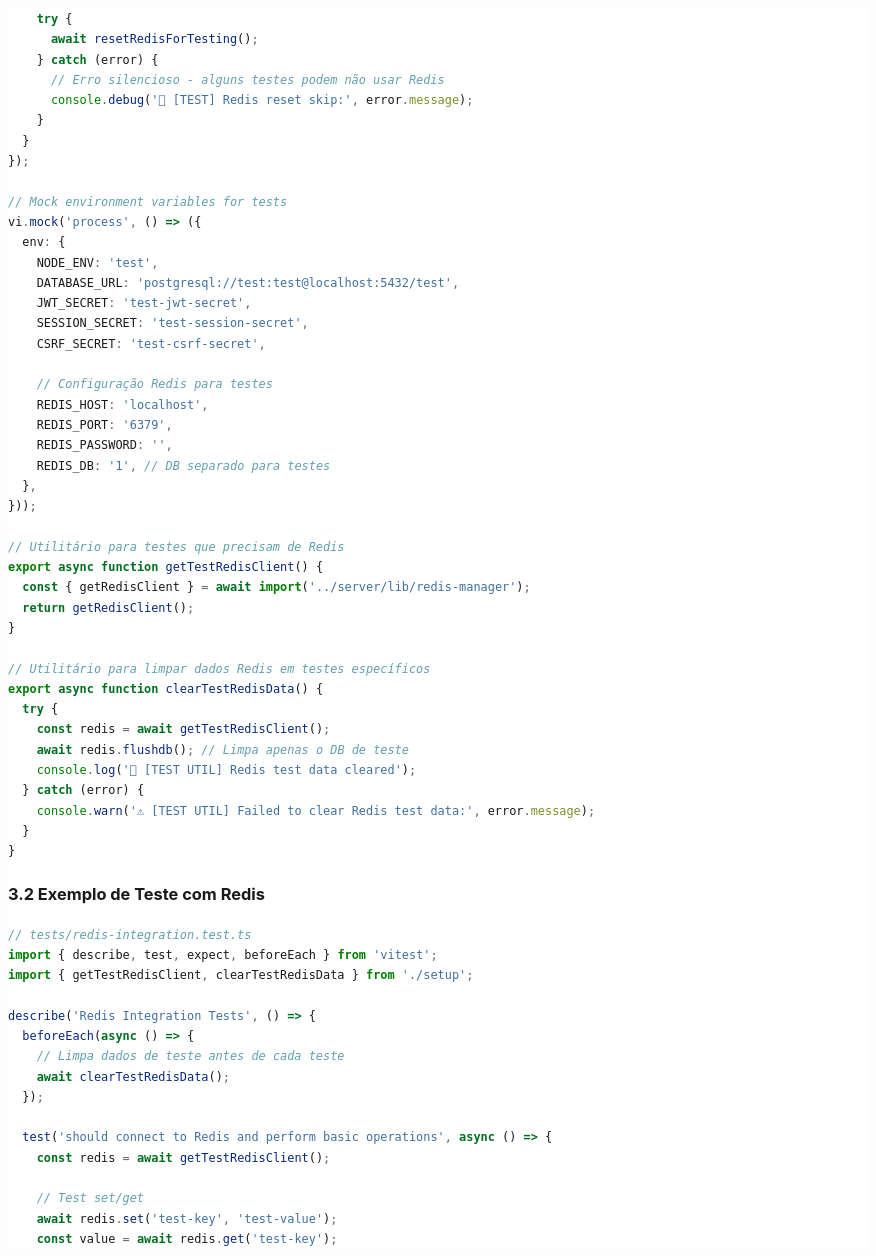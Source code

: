 ```typescript
    try {
      await resetRedisForTesting();
    } catch (error) {
      // Erro silencioso - alguns testes podem não usar Redis
      console.debug('🔄 [TEST] Redis reset skip:', error.message);
    }
  }
});

// Mock environment variables for tests
vi.mock('process', () => ({
  env: {
    NODE_ENV: 'test',
    DATABASE_URL: 'postgresql://test:test@localhost:5432/test',
    JWT_SECRET: 'test-jwt-secret',
    SESSION_SECRET: 'test-session-secret',
    CSRF_SECRET: 'test-csrf-secret',
    
    // Configuração Redis para testes
    REDIS_HOST: 'localhost',
    REDIS_PORT: '6379',
    REDIS_PASSWORD: '',
    REDIS_DB: '1', // DB separado para testes
  },
}));

// Utilitário para testes que precisam de Redis
export async function getTestRedisClient() {
  const { getRedisClient } = await import('../server/lib/redis-manager');
  return getRedisClient();
}

// Utilitário para limpar dados Redis em testes específicos
export async function clearTestRedisData() {
  try {
    const redis = await getTestRedisClient();
    await redis.flushdb(); // Limpa apenas o DB de teste
    console.log('🧪 [TEST UTIL] Redis test data cleared');
  } catch (error) {
    console.warn('⚠️ [TEST UTIL] Failed to clear Redis test data:', error.message);
  }
}
```

### 3.2 Exemplo de Teste com Redis

```typescript
// tests/redis-integration.test.ts
import { describe, test, expect, beforeEach } from 'vitest';
import { getTestRedisClient, clearTestRedisData } from './setup';

describe('Redis Integration Tests', () => {
  beforeEach(async () => {
    // Limpa dados de teste antes de cada teste
    await clearTestRedisData();
  });

  test('should connect to Redis and perform basic operations', async () => {
    const redis = await getTestRedisClient();
    
    // Test set/get
    await redis.set('test-key', 'test-value');
    const value = await redis.get('test-key');
```